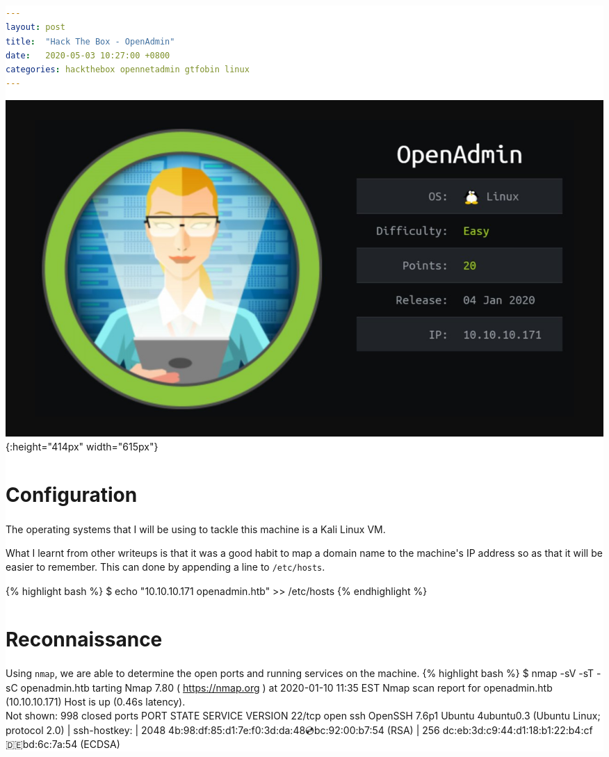 ```yaml
---
layout: post
title:  "Hack The Box - OpenAdmin"
date:   2020-05-03 10:27:00 +0800
categories: hackthebox opennetadmin gtfobin linux
---
```


![](/assets/images/openadmin.png){:height="414px" width="615px"}

# Configuration

The operating systems that I will be using to tackle this machine is a Kali Linux VM.

What I learnt from other writeups is that it was a good habit to map a domain name to the machine's IP address so as that it will be easier to remember. This can done by appending a line to `/etc/hosts`.

{% highlight bash %}
$ echo "10.10.10.171 openadmin.htb" >> /etc/hosts
{% endhighlight %}

# Reconnaissance

Using `nmap`, we are able to determine the open ports and running services on the machine.
{% highlight bash %}
$ nmap -sV -sT -sC openadmin.htb
tarting Nmap 7.80 ( https://nmap.org ) at 2020-01-10 11:35 EST
Nmap scan report for openadmin.htb (10.10.10.171)
Host is up (0.46s latency).                           
Not shown: 998 closed ports
PORT   STATE SERVICE VERSION
22/tcp open  ssh     OpenSSH 7.6p1 Ubuntu 4ubuntu0.3 (Ubuntu Linux; protocol 2.0)
| ssh-hostkey: 
|   2048 4b:98:df:85:d1:7e:f0:3d:da:48:cd:bc:92:00:b7:54 (RSA)
|   256 dc:eb:3d:c9:44:d1:18:b1:22:b4:cf:de:bd:6c:7a:54 (ECDSA)